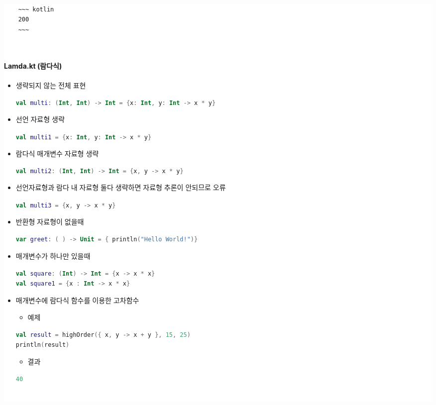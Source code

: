        ~~~ kotlin
        200
        ~~~

<br>

#### Lamda.kt (람다식)

- 생략되지 않는 전체 표현

    ~~~ kotlin
    val multi: (Int, Int) -> Int = {x: Int, y: Int -> x * y}
    ~~~
  
- 선언 자료형 생략

    ~~~ kotlin
    val multi1 = {x: Int, y: Int -> x * y}
    ~~~
  
- 람다식 매개변수 자료형 생략

    ~~~ kotlin
    val multi2: (Int, Int) -> Int = {x, y -> x * y}
    ~~~
  
- 선언자료형과 람다 내 자료형 둘다 생략하면 자료형 추론이 안되므로 오류

    ~~~ kotlin
    val multi3 = {x, y -> x * y}
    ~~~
  
- 반환형 자료형이 없을때

    ~~~ kotlin
    var greet: ( ) -> Unit = { println("Hello World!")}
    ~~~
  
- 매개변수가 하나만 있을때

    ~~~ kotlin
    val square: (Int) -> Int = {x -> x * x}
    val square1 = {x : Int -> x * x}    
    ~~~
  
- 매개변수에 람다식 함수를 이용한 고차함수

    - 예제 
    ~~~ kotlin
    val result = highOrder({ x, y -> x + y }, 15, 25)
    println(result)
    ~~~
  
    - 결과 
    ~~~ kotlin
    40
    ~~~
  
<br>
